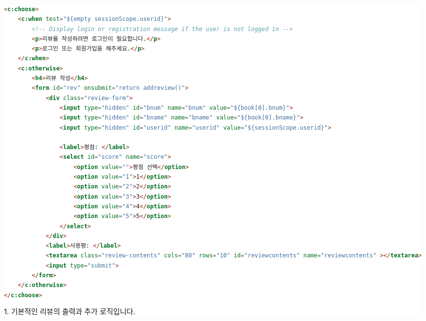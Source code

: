 ```html
<c:choose>
    <c:when test="${empty sessionScope.userid}">
        <!-- Display login or registration message if the user is not logged in -->
        <p>리뷰를 작성하려면 로그인이 필요합니다.</p>
        <p>로그인 또는 회원가입을 해주세요.</p>
    </c:when>
    <c:otherwise>
        <h4>리뷰 작성</h4>
        <form id="rev" onsubmit="return addreview()">
            <div class="review-form">
                <input type="hidden" id="bnum" name="bnum" value="${book[0].bnum}">
                <input type="hidden" id="bname" name="bname" value="${book[0].bname}">
                <input type="hidden" id="userid" name="userid" value="${sessionScope.userid}">

                <label>평점: </label>
                <select id="score" name="score">
                    <option value="">평점 선택</option>
                    <option value="1">1</option>
                    <option value="2">2</option>
                    <option value="3">3</option>
                    <option value="4">4</option>
                    <option value="5">5</option>
                </select>
            </div>
            <label>사용평: </label>
            <textarea class="review-contents" cols="80" rows="10" id="reviewcontents" name="reviewcontents" ></textarea>
            <input type="submit">
        </form>
    </c:otherwise>
</c:choose>
```
<div style = "font-size : 15px; margin-bottom: 15px">
1. 기본적인 리뷰의 출력과 추가 로직입니다.<br>
